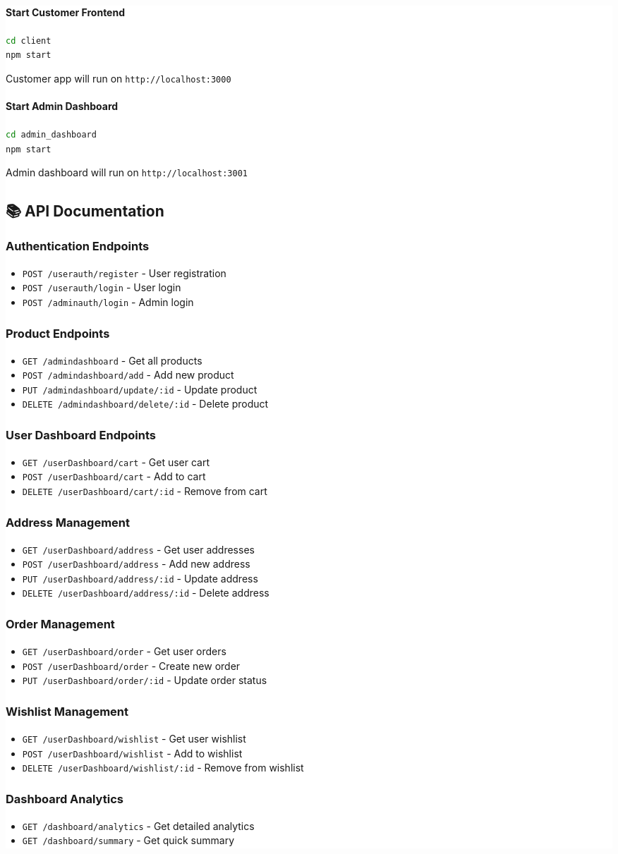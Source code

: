 #### Start Customer Frontend
```bash
cd client
npm start
```
Customer app will run on `http://localhost:3000`

#### Start Admin Dashboard
```bash
cd admin_dashboard
npm start
```
Admin dashboard will run on `http://localhost:3001`

## 📚 API Documentation

### Authentication Endpoints
- `POST /userauth/register` - User registration
- `POST /userauth/login` - User login
- `POST /adminauth/login` - Admin login

### Product Endpoints
- `GET /admindashboard` - Get all products
- `POST /admindashboard/add` - Add new product
- `PUT /admindashboard/update/:id` - Update product
- `DELETE /admindashboard/delete/:id` - Delete product

### User Dashboard Endpoints
- `GET /userDashboard/cart` - Get user cart
- `POST /userDashboard/cart` - Add to cart
- `DELETE /userDashboard/cart/:id` - Remove from cart

### Address Management
- `GET /userDashboard/address` - Get user addresses
- `POST /userDashboard/address` - Add new address
- `PUT /userDashboard/address/:id` - Update address
- `DELETE /userDashboard/address/:id` - Delete address

### Order Management
- `GET /userDashboard/order` - Get user orders
- `POST /userDashboard/order` - Create new order
- `PUT /userDashboard/order/:id` - Update order status

### Wishlist Management
- `GET /userDashboard/wishlist` - Get user wishlist
- `POST /userDashboard/wishlist` - Add to wishlist
- `DELETE /userDashboard/wishlist/:id` - Remove from wishlist

### Dashboard Analytics
- `GET /dashboard/analytics` - Get detailed analytics
- `GET /dashboard/summary` - Get quick summary
